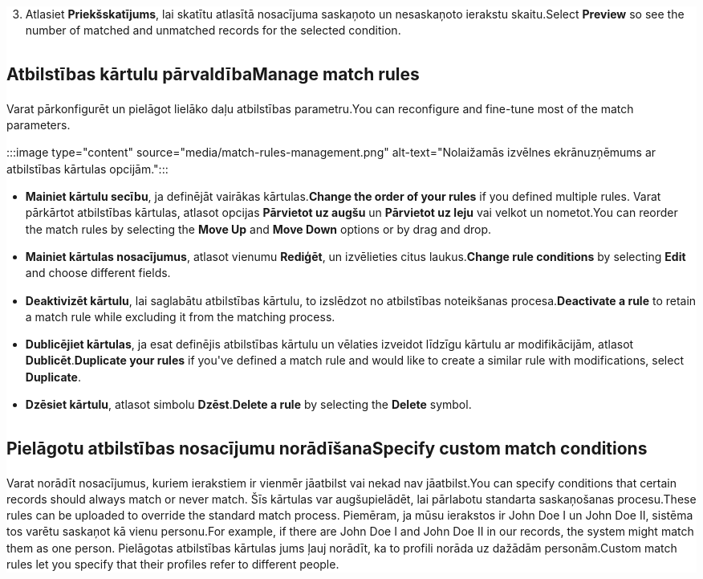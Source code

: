   3. <span data-ttu-id="6a3c6-264">Atlasiet **Priekšskatījums**, lai skatītu atlasītā nosacījuma saskaņoto un nesaskaņoto ierakstu skaitu.</span><span class="sxs-lookup"><span data-stu-id="6a3c6-264">Select **Preview** so see the number of matched and unmatched records for the selected condition.</span></span>

## <a name="manage-match-rules"></a><span data-ttu-id="6a3c6-265">Atbilstības kārtulu pārvaldība</span><span class="sxs-lookup"><span data-stu-id="6a3c6-265">Manage match rules</span></span>

<span data-ttu-id="6a3c6-266">Varat pārkonfigurēt un pielāgot lielāko daļu atbilstības parametru.</span><span class="sxs-lookup"><span data-stu-id="6a3c6-266">You can reconfigure and fine-tune most of the match parameters.</span></span>

:::image type="content" source="media/match-rules-management.png" alt-text="Nolaižamās izvēlnes ekrānuzņēmums ar atbilstības kārtulas opcijām.":::

- <span data-ttu-id="6a3c6-268">**Mainiet kārtulu secību**, ja definējāt vairākas kārtulas.</span><span class="sxs-lookup"><span data-stu-id="6a3c6-268">**Change the order of your rules** if you defined multiple rules.</span></span> <span data-ttu-id="6a3c6-269">Varat pārkārtot atbilstības kārtulas, atlasot opcijas **Pārvietot uz augšu** un  **Pārvietot uz leju** vai velkot un nometot.</span><span class="sxs-lookup"><span data-stu-id="6a3c6-269">You can reorder the match rules by selecting the **Move Up** and **Move Down** options or by drag and drop.</span></span>

- <span data-ttu-id="6a3c6-270">**Mainiet kārtulas nosacījumus**, atlasot vienumu **Rediģēt**, un izvēlieties citus laukus.</span><span class="sxs-lookup"><span data-stu-id="6a3c6-270">**Change rule conditions** by selecting **Edit** and choose different fields.</span></span>

- <span data-ttu-id="6a3c6-271">**Deaktivizēt kārtulu**, lai saglabātu atbilstības kārtulu, to izslēdzot no atbilstības noteikšanas procesa.</span><span class="sxs-lookup"><span data-stu-id="6a3c6-271">**Deactivate a rule** to retain a match rule while excluding it from the matching process.</span></span>

- <span data-ttu-id="6a3c6-272">**Dublicējiet kārtulas**, ja esat definējis atbilstības kārtulu un vēlaties izveidot līdzīgu kārtulu ar modifikācijām, atlasot **Dublicēt**.</span><span class="sxs-lookup"><span data-stu-id="6a3c6-272">**Duplicate your rules** if you've defined a match rule and would like to create a similar rule with modifications, select **Duplicate**.</span></span>

- <span data-ttu-id="6a3c6-273">**Dzēsiet kārtulu**, atlasot simbolu **Dzēst**.</span><span class="sxs-lookup"><span data-stu-id="6a3c6-273">**Delete a rule** by selecting the **Delete** symbol.</span></span>

## <a name="specify-custom-match-conditions"></a><span data-ttu-id="6a3c6-274">Pielāgotu atbilstības nosacījumu norādīšana</span><span class="sxs-lookup"><span data-stu-id="6a3c6-274">Specify custom match conditions</span></span>

<span data-ttu-id="6a3c6-275">Varat norādīt nosacījumus, kuriem ierakstiem ir vienmēr jāatbilst vai nekad nav jāatbilst.</span><span class="sxs-lookup"><span data-stu-id="6a3c6-275">You can specify conditions that certain records should always match or never match.</span></span> <span data-ttu-id="6a3c6-276">Šīs kārtulas var augšupielādēt, lai pārlabotu standarta saskaņošanas procesu.</span><span class="sxs-lookup"><span data-stu-id="6a3c6-276">These rules can be uploaded to override the standard match process.</span></span> <span data-ttu-id="6a3c6-277">Piemēram, ja mūsu ierakstos ir John Doe I un John Doe II, sistēma tos varētu saskaņot kā vienu personu.</span><span class="sxs-lookup"><span data-stu-id="6a3c6-277">For example, if there are John Doe I and John Doe II in our records, the system might match them as one person.</span></span> <span data-ttu-id="6a3c6-278">Pielāgotas atbilstības kārtulas jums ļauj norādīt, ka to profili norāda uz dažādām personām.</span><span class="sxs-lookup"><span data-stu-id="6a3c6-278">Custom match rules let you specify that their profiles refer to different people.</span></span> 
